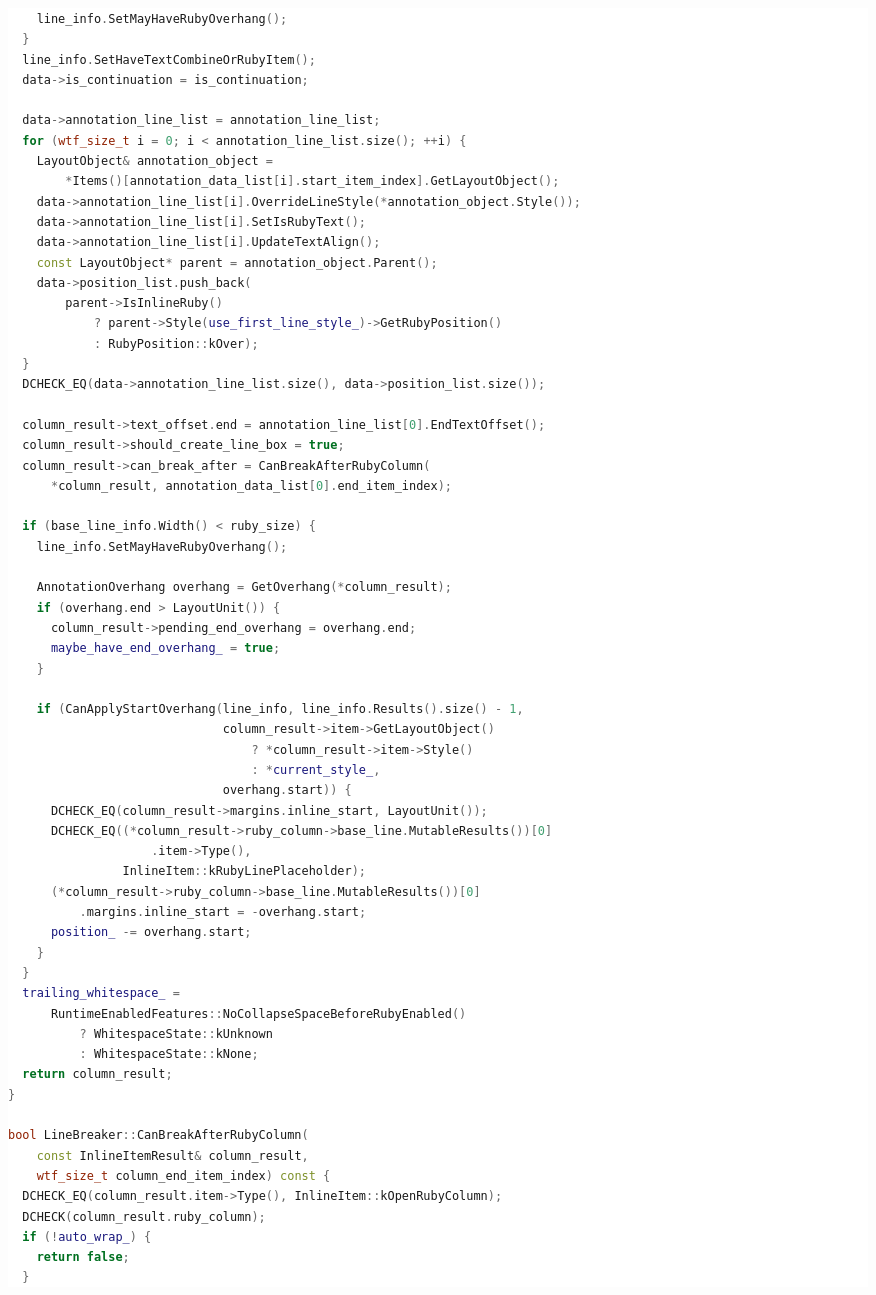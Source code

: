 ```cpp
    line_info.SetMayHaveRubyOverhang();
  }
  line_info.SetHaveTextCombineOrRubyItem();
  data->is_continuation = is_continuation;

  data->annotation_line_list = annotation_line_list;
  for (wtf_size_t i = 0; i < annotation_line_list.size(); ++i) {
    LayoutObject& annotation_object =
        *Items()[annotation_data_list[i].start_item_index].GetLayoutObject();
    data->annotation_line_list[i].OverrideLineStyle(*annotation_object.Style());
    data->annotation_line_list[i].SetIsRubyText();
    data->annotation_line_list[i].UpdateTextAlign();
    const LayoutObject* parent = annotation_object.Parent();
    data->position_list.push_back(
        parent->IsInlineRuby()
            ? parent->Style(use_first_line_style_)->GetRubyPosition()
            : RubyPosition::kOver);
  }
  DCHECK_EQ(data->annotation_line_list.size(), data->position_list.size());

  column_result->text_offset.end = annotation_line_list[0].EndTextOffset();
  column_result->should_create_line_box = true;
  column_result->can_break_after = CanBreakAfterRubyColumn(
      *column_result, annotation_data_list[0].end_item_index);

  if (base_line_info.Width() < ruby_size) {
    line_info.SetMayHaveRubyOverhang();

    AnnotationOverhang overhang = GetOverhang(*column_result);
    if (overhang.end > LayoutUnit()) {
      column_result->pending_end_overhang = overhang.end;
      maybe_have_end_overhang_ = true;
    }

    if (CanApplyStartOverhang(line_info, line_info.Results().size() - 1,
                              column_result->item->GetLayoutObject()
                                  ? *column_result->item->Style()
                                  : *current_style_,
                              overhang.start)) {
      DCHECK_EQ(column_result->margins.inline_start, LayoutUnit());
      DCHECK_EQ((*column_result->ruby_column->base_line.MutableResults())[0]
                    .item->Type(),
                InlineItem::kRubyLinePlaceholder);
      (*column_result->ruby_column->base_line.MutableResults())[0]
          .margins.inline_start = -overhang.start;
      position_ -= overhang.start;
    }
  }
  trailing_whitespace_ =
      RuntimeEnabledFeatures::NoCollapseSpaceBeforeRubyEnabled()
          ? WhitespaceState::kUnknown
          : WhitespaceState::kNone;
  return column_result;
}

bool LineBreaker::CanBreakAfterRubyColumn(
    const InlineItemResult& column_result,
    wtf_size_t column_end_item_index) const {
  DCHECK_EQ(column_result.item->Type(), InlineItem::kOpenRubyColumn);
  DCHECK(column_result.ruby_column);
  if (!auto_wrap_) {
    return false;
  }
```